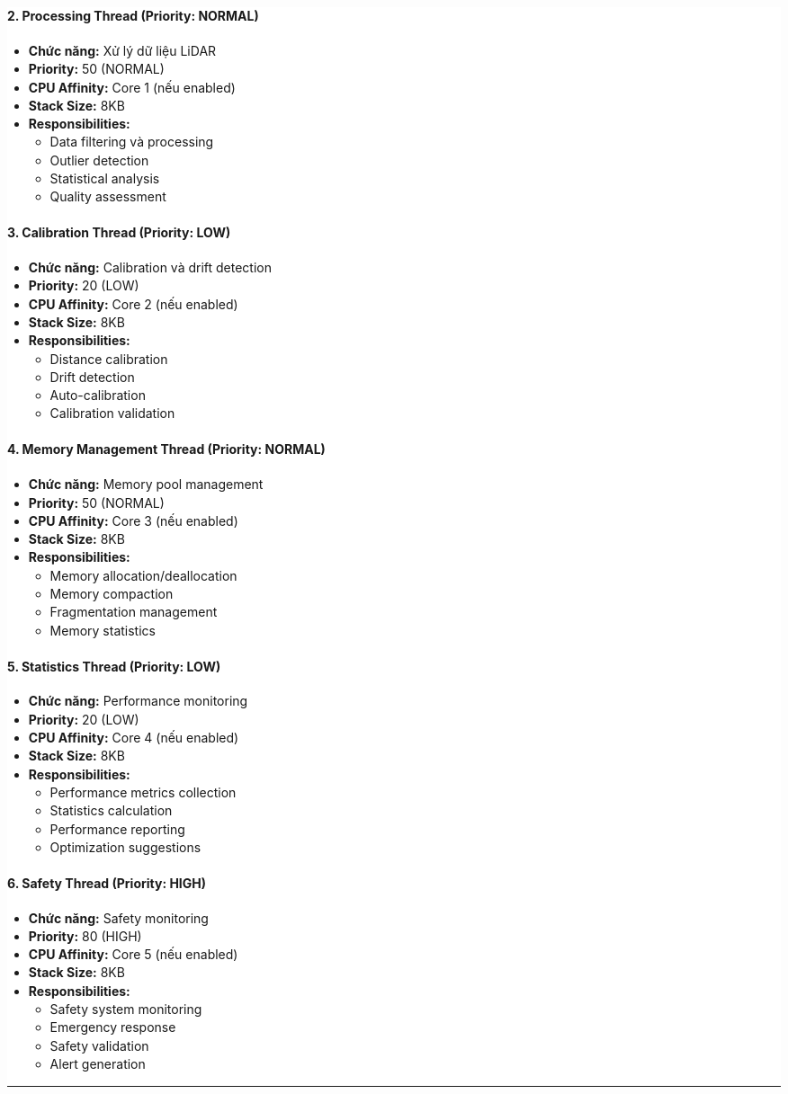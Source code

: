 #### **2. Processing Thread (Priority: NORMAL)**
- **Chức năng:** Xử lý dữ liệu LiDAR
- **Priority:** 50 (NORMAL)
- **CPU Affinity:** Core 1 (nếu enabled)
- **Stack Size:** 8KB
- **Responsibilities:**
  - Data filtering và processing
  - Outlier detection
  - Statistical analysis
  - Quality assessment

#### **3. Calibration Thread (Priority: LOW)**
- **Chức năng:** Calibration và drift detection
- **Priority:** 20 (LOW)
- **CPU Affinity:** Core 2 (nếu enabled)
- **Stack Size:** 8KB
- **Responsibilities:**
  - Distance calibration
  - Drift detection
  - Auto-calibration
  - Calibration validation

#### **4. Memory Management Thread (Priority: NORMAL)**
- **Chức năng:** Memory pool management
- **Priority:** 50 (NORMAL)
- **CPU Affinity:** Core 3 (nếu enabled)
- **Stack Size:** 8KB
- **Responsibilities:**
  - Memory allocation/deallocation
  - Memory compaction
  - Fragmentation management
  - Memory statistics

#### **5. Statistics Thread (Priority: LOW)**
- **Chức năng:** Performance monitoring
- **Priority:** 20 (LOW)
- **CPU Affinity:** Core 4 (nếu enabled)
- **Stack Size:** 8KB
- **Responsibilities:**
  - Performance metrics collection
  - Statistics calculation
  - Performance reporting
  - Optimization suggestions

#### **6. Safety Thread (Priority: HIGH)**
- **Chức năng:** Safety monitoring
- **Priority:** 80 (HIGH)
- **CPU Affinity:** Core 5 (nếu enabled)
- **Stack Size:** 8KB
- **Responsibilities:**
  - Safety system monitoring
  - Emergency response
  - Safety validation
  - Alert generation

---